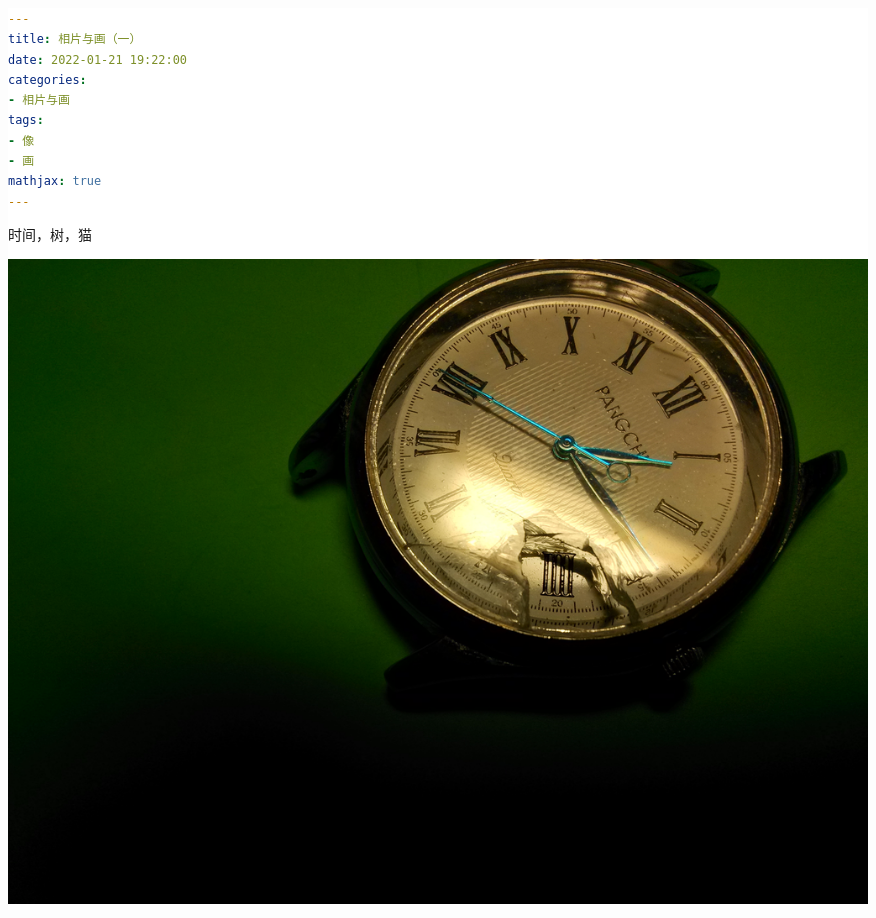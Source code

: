 ```yaml
---
title: 相片与画（一）
date: 2022-01-21 19:22:00
categories:
- 相片与画
tags: 
- 像
- 画
mathjax: true
---
```


时间，树，猫

![](/images/IMG_20131031_131642.jpg)
